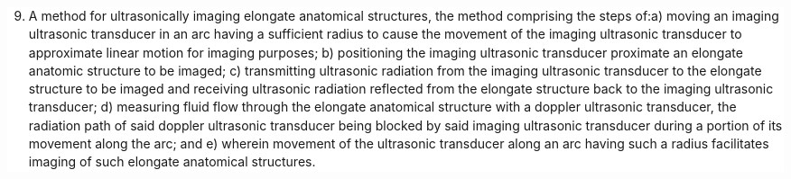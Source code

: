   
9. A method for ultrasonically imaging elongate anatomical structures, the method comprising the steps of:a) moving an imaging ultrasonic transducer in an arc having a sufficient radius to cause the movement of the imaging ultrasonic transducer to approximate linear motion for imaging purposes; b) positioning the imaging ultrasonic transducer proximate an elongate anatomic structure to be imaged; c) transmitting ultrasonic radiation from the imaging ultrasonic transducer to the elongate structure to be imaged and receiving ultrasonic radiation reflected from the elongate structure back to the imaging ultrasonic transducer; d) measuring fluid flow through the elongate anatomical structure with a doppler ultrasonic transducer, the radiation path of said doppler ultrasonic transducer being blocked by said imaging ultrasonic transducer during a portion of its movement along the arc; and e) wherein movement of the ultrasonic transducer along an arc having such a radius facilitates imaging of such elongate anatomical structures.